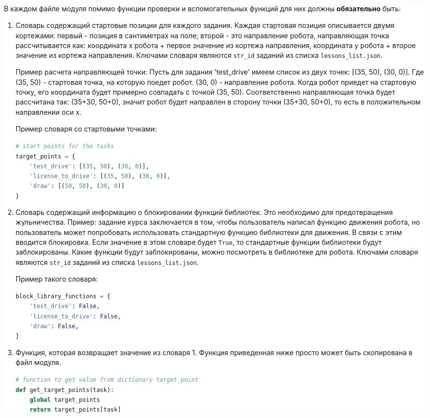 В каждом файле модуля помимо функции проверки и вспомогательных функций для них должны **обязательно** быть:

1) Словарь содержащий стартовые позиции для каждого задания. Каждая стартовая позиция описывается двумя кортежами: первый - позиция в сантиметрах на поле; второй -
    это направление робота, направляющая точка рассчитывается как: координата x робота + первое значение из кортежа направления, координата y робота + второе значение 
    из кортежа направления. Ключами словаря являются `str_id` заданий из списка `lessons_list.json`.
    
    Пример расчета направляющей точки:
    Пусть для задания 'test_drive' имеем список из двух точек: [(35, 50), (30, 0)]. Где (35, 50) - стартовая точка, на которую поедет робот. (30, 0) - направление робота.
    Когда робот приедет на стартовую точку, его координата будет примерно совпадать с точкой (35, 50). Соответственно направляющая точка будет рассчитана так: (35+30, 50+0),
    значит робот будет направлен в сторону точки (35+30, 50+0), то есть в положительном направлении оси x.

    Пример словаря со стартовыми точками: 
    ```python
    # start points for the tasks
    target_points = {
        'test_drive': [(35, 50), (30, 0)],
        'license_to_drive': [(35, 50), (30, 0)],
        'draw': [(50, 50), (30, 0)]
    }
    ```

2) Словарь содержащий информацию о блокировании функций библиотек. Это необходимо для предотвращения жульничества. Пример: задание курса заключается в том, чтобы
    пользователь написал функцию движения робота, но пользователь может попробовать использовать стандартную функцию библиотеки для движения. В связи с этим вводится
    блокировка. Если значение в этом словаре будет `True`, то стандартные функции библиотеки будут заблокированы. Какие функции будут заблокированы, можно посмотреть в библиотеке для робота. Ключами словаря являются `str_id` заданий из списка `lessons_list.json`.

    Пример такого словаря:

    ```python
    block_library_functions = {
        'test_drive': False,
        'license_to_drive': False,
        'draw': False,
    }
    ```

3) Функция, которая возвращает значение из словаря 1. Функция приведенная ниже просто может быть скопирована в файл модуля.

    ```python
    # function to get value from dictionary target_point
    def get_target_points(task):
        global target_points
        return target_points[task]
    ```
